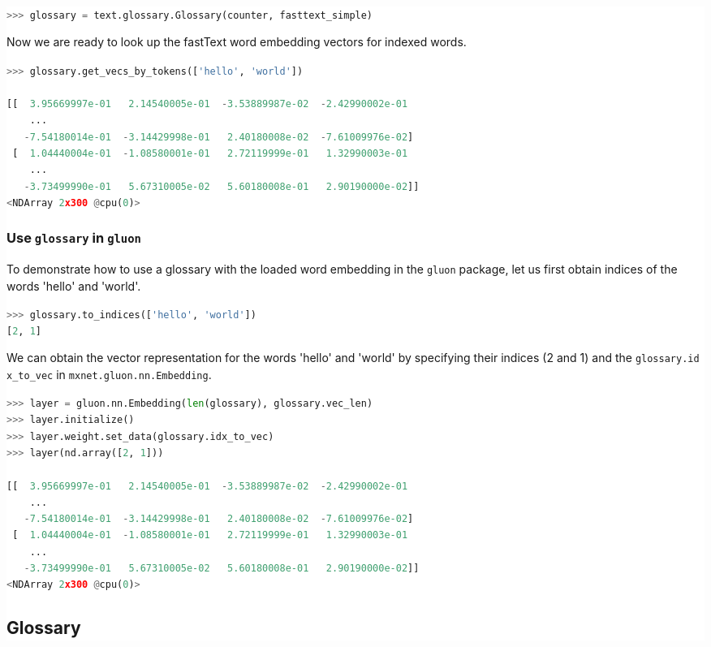 ```python
>>> glossary = text.glossary.Glossary(counter, fasttext_simple)

```

Now we are ready to look up the fastText word embedding vectors for indexed
words.

```python
>>> glossary.get_vecs_by_tokens(['hello', 'world'])

[[  3.95669997e-01   2.14540005e-01  -3.53889987e-02  -2.42990002e-01
    ...
   -7.54180014e-01  -3.14429998e-01   2.40180008e-02  -7.61009976e-02]
 [  1.04440004e-01  -1.08580001e-01   2.72119999e-01   1.32990003e-01
    ...
   -3.73499990e-01   5.67310005e-02   5.60180008e-01   2.90190000e-02]]
<NDArray 2x300 @cpu(0)>

```

### Use `glossary` in `gluon`

To demonstrate how to use a glossary with the loaded word embedding in the
`gluon` package, let us first obtain indices of the words 'hello' and 'world'.

```python
>>> glossary.to_indices(['hello', 'world'])
[2, 1]

```

We can obtain the vector representation for the words 'hello' and 'world'
by specifying their indices (2 and 1) and the `glossary.idx_to_vec` in
`mxnet.gluon.nn.Embedding`.
 
```python
>>> layer = gluon.nn.Embedding(len(glossary), glossary.vec_len)
>>> layer.initialize()
>>> layer.weight.set_data(glossary.idx_to_vec)
>>> layer(nd.array([2, 1]))

[[  3.95669997e-01   2.14540005e-01  -3.53889987e-02  -2.42990002e-01
    ...
   -7.54180014e-01  -3.14429998e-01   2.40180008e-02  -7.61009976e-02]
 [  1.04440004e-01  -1.08580001e-01   2.72119999e-01   1.32990003e-01
    ...
   -3.73499990e-01   5.67310005e-02   5.60180008e-01   2.90190000e-02]]
<NDArray 2x300 @cpu(0)>

```


## Glossary
